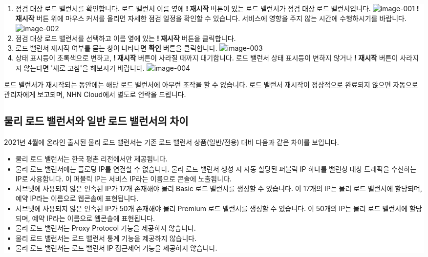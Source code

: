 1. 점검 대상 로드 밸런서를 확인합니다. 로드 밸런서 이름 옆에 **! 재시작** 버튼이 있는 로드 밸런서가 점검 대상 로드 밸런서입니다.
   ![image-001](http://static.toastoven.net/prod_load_balancer/lb_p_migration_ko_1.png)
   **! 재시작** 버튼 위에 마우스 커서를 올리면 자세한 점검 일정을 확인할 수 있습니다. 서비스에 영향을 주지 않는 시간에 수행하시기를 바랍니다.
   ![image-002](http://static.toastoven.net/prod_load_balancer/lb_p_migration_ko_2.png)
2. 점검 대상 로드 밸런서를 선택하고 이름 옆에 있는 **! 재시작** 버튼을 클릭합니다.
3. 로드 밸런서 재시작 여부를 묻는 창이 나타나면 **확인** 버튼을 클릭합니다.
   ![image-003](http://static.toastoven.net/prod_load_balancer/lb_p_migration_ko_3.png)
4. 상태 표시등이 초록색으로 변하고, **! 재시작** 버튼이 사라질 때까지 대기합니다.
   로드 밸런서 상태 표시등이 변하지 않거나 **! 재시작** 버튼이 사라지지 않는다면 '새로 고침'을 해보시기 바랍니다.
   ![image-004](http://static.toastoven.net/prod_load_balancer/lb_p_migration_ko_4.png)

로드 밸런서가 재시작되는 동안에는 해당 로드 밸런서에 아무런 조작을 할 수 없습니다.
로드 밸런서 재시작이 정상적으로 완료되지 않으면 자동으로 관리자에게 보고되며, NHN Cloud에서 별도로 연락을 드립니다.

## 물리 로드 밸런서와 일반 로드 밸런서의 차이
2021년 4월에 온라인 출시된 물리 로드 밸런서는 기존 로드 밸런서 상품(일반/전용) 대비 다음과 같은 차이를 보입니다.

* 물리 로드 밸런서는 한국 평촌 리전에서만 제공됩니다.
* 물리 로드 밸런서에는 플로팅 IP를 연결할 수 없습니다. 물리 로드 밸런서 생성 시 자동 할당된 퍼블릭 IP 하나를 밸런싱 대상 트래픽을 수신하는 IP로 사용합니다. 이 퍼블릭 IP는 서비스 IP라는 이름으로 콘솔에 노출됩니다.
* 서브넷에 사용되지 않은 연속된 IP가 17개 존재해야 물리 Basic 로드 밸런서를 생성할 수 있습니다. 이 17개의 IP는 물리 로드 밸런서에 할당되며, 예약 IP라는 이름으로 웹콘솔에 표현됩니다.
* 서브넷에 사용되지 않은 연속된 IP가 50개 존재해야 물리 Premium 로드 밸런서를 생성할 수 있습니다. 이 50개의 IP는 물리 로드 밸런서에 할당되며, 예약 IP라는 이름으로 웹콘솔에 표현됩니다.
* 물리 로드 밸런서는 Proxy Protocol 기능을 제공하지 않습니다.
* 물리 로드 밸런서는 로드 밸런서 통계 기능을 제공하지 않습니다.
* 물리 로드 밸런서는 로드 밸런서 IP 접근제어 기능을 제공하지 않습니다.
